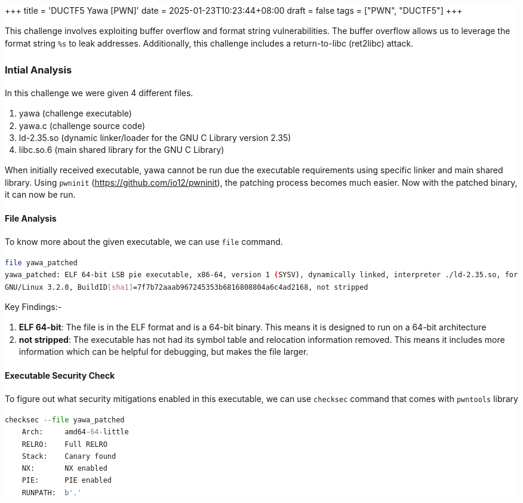 +++
title = 'DUCTF5 Yawa [PWN]'
date = 2025-01-23T10:23:44+08:00
draft = false
tags = ["PWN", "DUCTF5"]
+++

This challenge involves exploiting buffer overflow and format string vulnerabilities. The buffer overflow allows us to leverage the format string `%s` to leak addresses. Additionally, this challenge includes a return-to-libc (ret2libc) attack.

### Intial Analysis

In this challenge we were given 4 different files.

1. yawa (challenge executable)
2. yawa.c (challenge source code)
3. ld-2.35.so (dynamic linker/loader for the GNU C Library version 2.35)
4. libc.so.6 (main shared library for the GNU C Library)

When initially received executable, yawa cannot be run due the executable requirements using specific linker and main shared library. Using `pwninit` (https://github.com/io12/pwninit), the patching process becomes much easier. Now with the patched binary, it can now be run.

#### File Analysis

To know more about the given executable, we can use `file` command.

```bash
file yawa_patched 
yawa_patched: ELF 64-bit LSB pie executable, x86-64, version 1 (SYSV), dynamically linked, interpreter ./ld-2.35.so, for GNU/Linux 3.2.0, BuildID[sha1]=7f7b72aaab967245353b6816808804a6c4ad2168, not stripped
```

Key Findings:- 
1. **ELF 64-bit**: The file is in the ELF format and is a 64-bit binary. This means it is designed to run on a 64-bit architecture
2. **not stripped**: The executable has not had its symbol table and relocation information removed. This means it includes more information which can be helpful for debugging, but makes the file larger.

#### Executable Security Check

To figure out what security mitigations enabled in this executable, we can use `checksec` command that comes with `pwntools` library

```python
checksec --file yawa_patched 
    Arch:     amd64-64-little
    RELRO:    Full RELRO
    Stack:    Canary found
    NX:       NX enabled
    PIE:      PIE enabled
    RUNPATH:  b'.'
```
